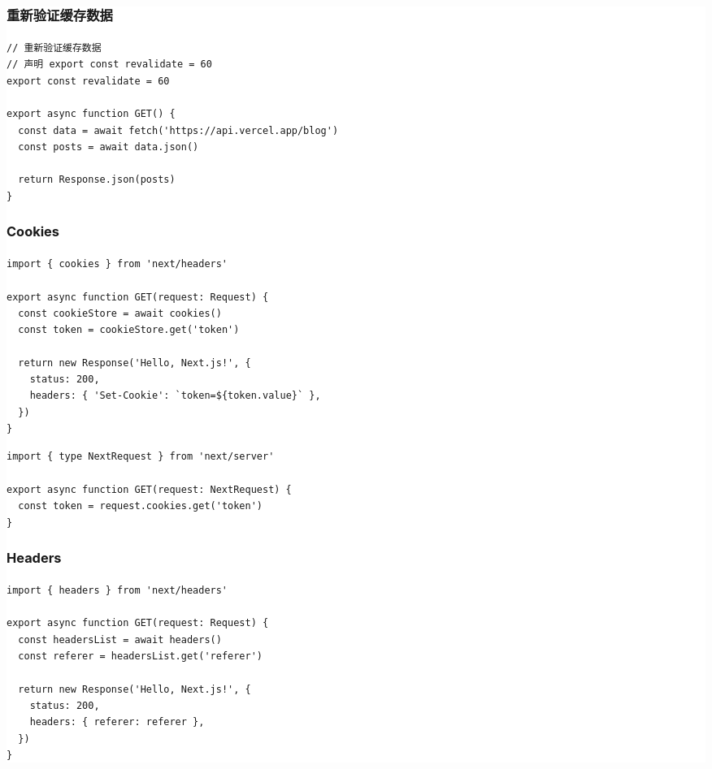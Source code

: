 ### 重新验证缓存数据

```tsx
// 重新验证缓存数据
// 声明 export const revalidate = 60
export const revalidate = 60
 
export async function GET() {
  const data = await fetch('https://api.vercel.app/blog')
  const posts = await data.json()
 
  return Response.json(posts)
}
```

### Cookies

```tsx
import { cookies } from 'next/headers'
 
export async function GET(request: Request) {
  const cookieStore = await cookies()
  const token = cookieStore.get('token')
 
  return new Response('Hello, Next.js!', {
    status: 200,
    headers: { 'Set-Cookie': `token=${token.value}` },
  })
}
```

```tsx
import { type NextRequest } from 'next/server'
 
export async function GET(request: NextRequest) {
  const token = request.cookies.get('token')
}
```

### Headers

```tsx
import { headers } from 'next/headers'
 
export async function GET(request: Request) {
  const headersList = await headers()
  const referer = headersList.get('referer')
 
  return new Response('Hello, Next.js!', {
    status: 200,
    headers: { referer: referer },
  })
}
```
